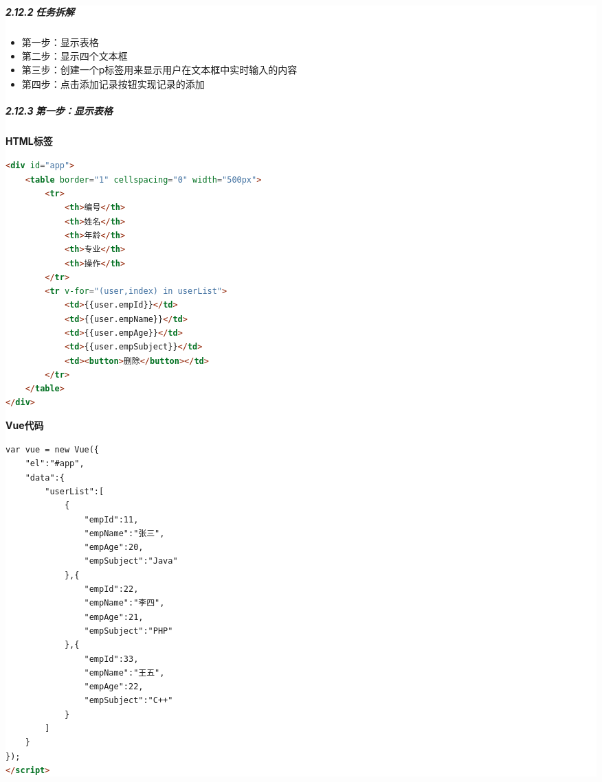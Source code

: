 
##### 2.12.2 任务拆解

- 第一步：显示表格
- 第二步：显示四个文本框
- 第三步：创建一个p标签用来显示用户在文本框中实时输入的内容
- 第四步：点击添加记录按钮实现记录的添加

##### 2.12.3 第一步：显示表格

**HTML标签**

```html
<div id="app">
    <table border="1" cellspacing="0" width="500px">
        <tr>
            <th>编号</th>
            <th>姓名</th>
            <th>年龄</th>
            <th>专业</th>
            <th>操作</th>
        </tr>
        <tr v-for="(user,index) in userList">
            <td>{{user.empId}}</td>
            <td>{{user.empName}}</td>
            <td>{{user.empAge}}</td>
            <td>{{user.empSubject}}</td>
            <td><button>删除</button></td>
        </tr>
    </table>
</div>
```

**Vue代码**

```html
var vue = new Vue({
    "el":"#app",
    "data":{
        "userList":[
            {
                "empId":11,
                "empName":"张三",
                "empAge":20,
                "empSubject":"Java"
            },{
                "empId":22,
                "empName":"李四",
                "empAge":21,
                "empSubject":"PHP"
            },{
                "empId":33,
                "empName":"王五",
                "empAge":22,
                "empSubject":"C++"
            }
        ]
    }
});
</script>
```
